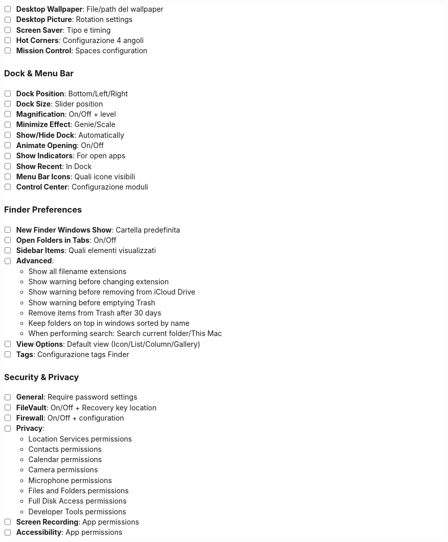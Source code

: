 - [ ] **Desktop Wallpaper**: File/path del wallpaper
- [ ] **Desktop Picture**: Rotation settings
- [ ] **Screen Saver**: Tipo e timing
- [ ] **Hot Corners**: Configurazione 4 angoli
- [ ] **Mission Control**: Spaces configuration

### Dock & Menu Bar

- [ ] **Dock Position**: Bottom/Left/Right
- [ ] **Dock Size**: Slider position
- [ ] **Magnification**: On/Off + level
- [ ] **Minimize Effect**: Genie/Scale
- [ ] **Show/Hide Dock**: Automatically
- [ ] **Animate Opening**: On/Off
- [ ] **Show Indicators**: For open apps
- [ ] **Show Recent**: In Dock
- [ ] **Menu Bar Icons**: Quali icone visibili
- [ ] **Control Center**: Configurazione moduli

### Finder Preferences

- [ ] **New Finder Windows Show**: Cartella predefinita
- [ ] **Open Folders in Tabs**: On/Off
- [ ] **Sidebar Items**: Quali elementi visualizzati
- [ ] **Advanced**:
  - Show all filename extensions
  - Show warning before changing extension
  - Show warning before removing from iCloud Drive
  - Show warning before emptying Trash
  - Remove items from Trash after 30 days
  - Keep folders on top in windows sorted by name
  - When performing search: Search current folder/This Mac
- [ ] **View Options**: Default view (Icon/List/Column/Gallery)
- [ ] **Tags**: Configurazione tags Finder

### Security & Privacy

- [ ] **General**: Require password settings
- [ ] **FileVault**: On/Off + Recovery key location
- [ ] **Firewall**: On/Off + configuration
- [ ] **Privacy**:
  - Location Services permissions
  - Contacts permissions
  - Calendar permissions
  - Camera permissions
  - Microphone permissions
  - Files and Folders permissions
  - Full Disk Access permissions
  - Developer Tools permissions
- [ ] **Screen Recording**: App permissions
- [ ] **Accessibility**: App permissions
